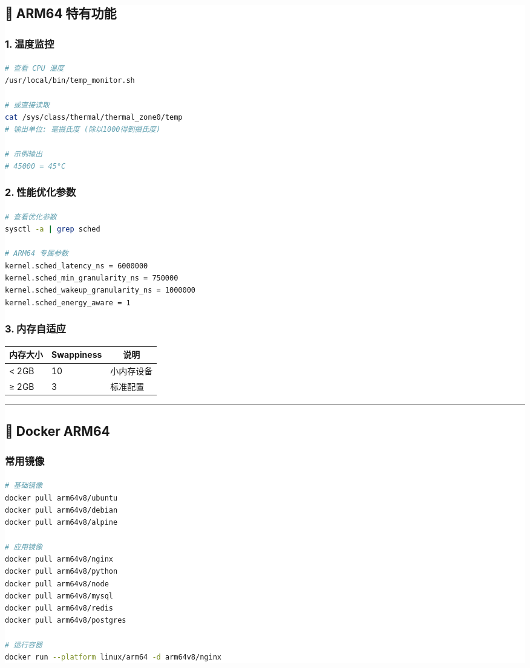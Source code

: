 
## 🔧 ARM64 特有功能

### 1. 温度监控

```bash
# 查看 CPU 温度
/usr/local/bin/temp_monitor.sh

# 或直接读取
cat /sys/class/thermal/thermal_zone0/temp
# 输出单位: 毫摄氏度 (除以1000得到摄氏度)

# 示例输出
# 45000 = 45°C
```

### 2. 性能优化参数

```bash
# 查看优化参数
sysctl -a | grep sched

# ARM64 专属参数
kernel.sched_latency_ns = 6000000
kernel.sched_min_granularity_ns = 750000
kernel.sched_wakeup_granularity_ns = 1000000
kernel.sched_energy_aware = 1
```

### 3. 内存自适应

| 内存大小 | Swappiness | 说明 |
|---------|-----------|------|
| < 2GB | 10 | 小内存设备 |
| ≥ 2GB | 3 | 标准配置 |

---

## 🐳 Docker ARM64

### 常用镜像

```bash
# 基础镜像
docker pull arm64v8/ubuntu
docker pull arm64v8/debian
docker pull arm64v8/alpine

# 应用镜像
docker pull arm64v8/nginx
docker pull arm64v8/python
docker pull arm64v8/node
docker pull arm64v8/mysql
docker pull arm64v8/redis
docker pull arm64v8/postgres

# 运行容器
docker run --platform linux/arm64 -d arm64v8/nginx
```
